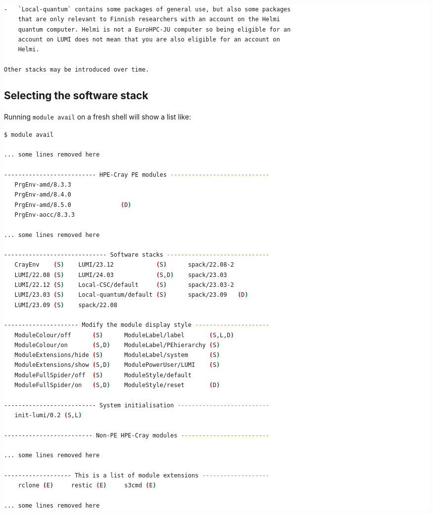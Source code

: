     -   `Local-quantum` contains some packages of general use, but also some packages
        that are only relevant to Finnish researchers with an account on the Helmi
        quantum computer. Helmi is not a EuroHPC-JU computer so being eligible for an
        account on LUMI does not mean that you are also eligible for an account on
        Helmi.

    Other stacks may be introduced over time.


## Selecting the software stack

Running `module avail` on a fresh shell will show a list like:

```bash
$ module avail

... some lines removed here

-------------------------- HPE-Cray PE modules ----------------------------
   PrgEnv-amd/8.3.3
   PrgEnv-amd/8.4.0   
   PrgEnv-amd/8.5.0              (D)
   PrgEnv-aocc/8.3.3

... some lines removed here

----------------------------- Software stacks -----------------------------
   CrayEnv    (S)    LUMI/23.12            (S)      spack/22.08-2
   LUMI/22.08 (S)    LUMI/24.03            (S,D)    spack/23.03
   LUMI/22.12 (S)    Local-CSC/default     (S)      spack/23.03-2
   LUMI/23.03 (S)    Local-quantum/default (S)      spack/23.09   (D)
   LUMI/23.09 (S)    spack/22.08

--------------------- Modify the module display style ---------------------
   ModuleColour/off      (S)      ModuleLabel/label       (S,L,D)
   ModuleColour/on       (S,D)    ModuleLabel/PEhierarchy (S)
   ModuleExtensions/hide (S)      ModuleLabel/system      (S)
   ModuleExtensions/show (S,D)    ModulePowerUser/LUMI    (S)
   ModuleFullSpider/off  (S)      ModuleStyle/default
   ModuleFullSpider/on   (S,D)    ModuleStyle/reset       (D)

-------------------------- System initialisation --------------------------
   init-lumi/0.2 (S,L)

------------------------- Non-PE HPE-Cray modules -------------------------

... some lines removed here

------------------- This is a list of module extensions -------------------
    rclone (E)     restic (E)     s3cmd (E)

... some lines removed here
```

